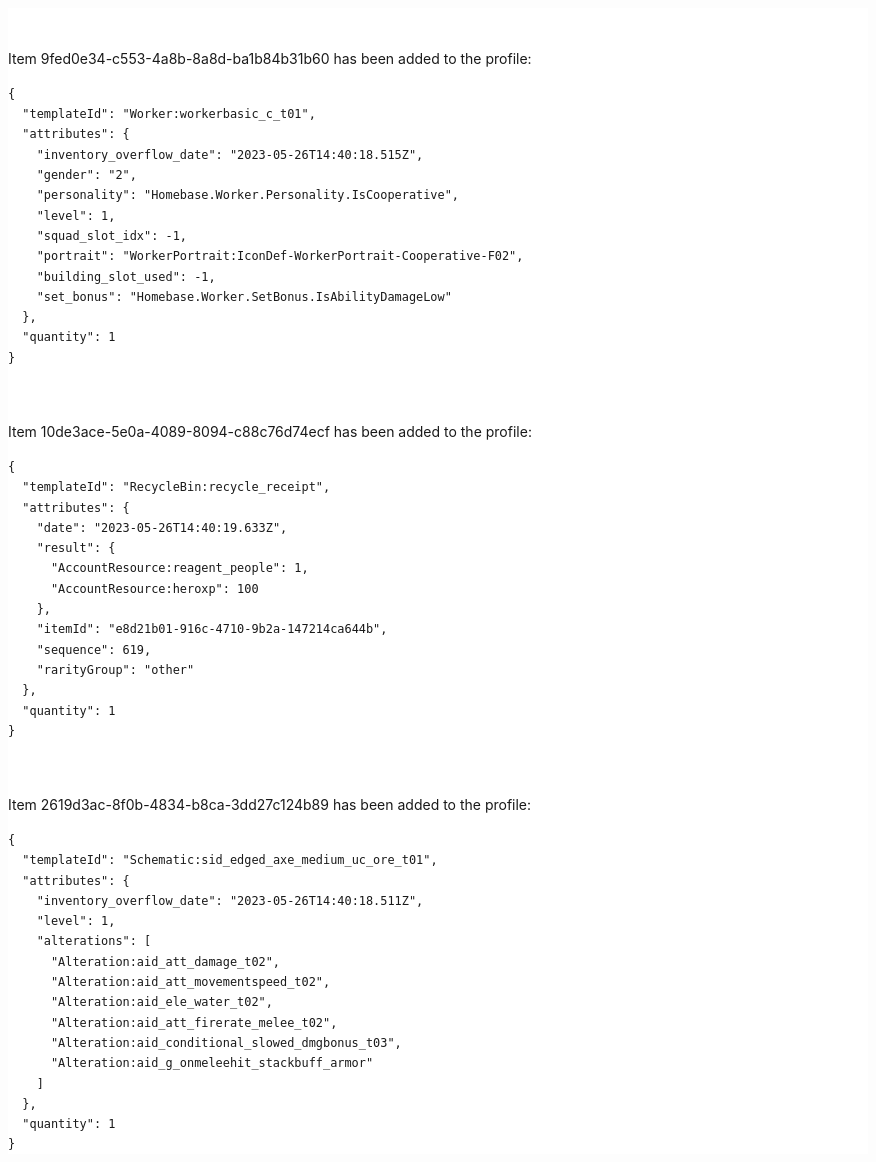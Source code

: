 <br><br>
Item 9fed0e34-c553-4a8b-8a8d-ba1b84b31b60 has been added to the profile:

```
{
  "templateId": "Worker:workerbasic_c_t01",
  "attributes": {
    "inventory_overflow_date": "2023-05-26T14:40:18.515Z",
    "gender": "2",
    "personality": "Homebase.Worker.Personality.IsCooperative",
    "level": 1,
    "squad_slot_idx": -1,
    "portrait": "WorkerPortrait:IconDef-WorkerPortrait-Cooperative-F02",
    "building_slot_used": -1,
    "set_bonus": "Homebase.Worker.SetBonus.IsAbilityDamageLow"
  },
  "quantity": 1
}
```

<br><br>
Item 10de3ace-5e0a-4089-8094-c88c76d74ecf has been added to the profile:

```
{
  "templateId": "RecycleBin:recycle_receipt",
  "attributes": {
    "date": "2023-05-26T14:40:19.633Z",
    "result": {
      "AccountResource:reagent_people": 1,
      "AccountResource:heroxp": 100
    },
    "itemId": "e8d21b01-916c-4710-9b2a-147214ca644b",
    "sequence": 619,
    "rarityGroup": "other"
  },
  "quantity": 1
}
```

<br><br>
Item 2619d3ac-8f0b-4834-b8ca-3dd27c124b89 has been added to the profile:

```
{
  "templateId": "Schematic:sid_edged_axe_medium_uc_ore_t01",
  "attributes": {
    "inventory_overflow_date": "2023-05-26T14:40:18.511Z",
    "level": 1,
    "alterations": [
      "Alteration:aid_att_damage_t02",
      "Alteration:aid_att_movementspeed_t02",
      "Alteration:aid_ele_water_t02",
      "Alteration:aid_att_firerate_melee_t02",
      "Alteration:aid_conditional_slowed_dmgbonus_t03",
      "Alteration:aid_g_onmeleehit_stackbuff_armor"
    ]
  },
  "quantity": 1
}
```
